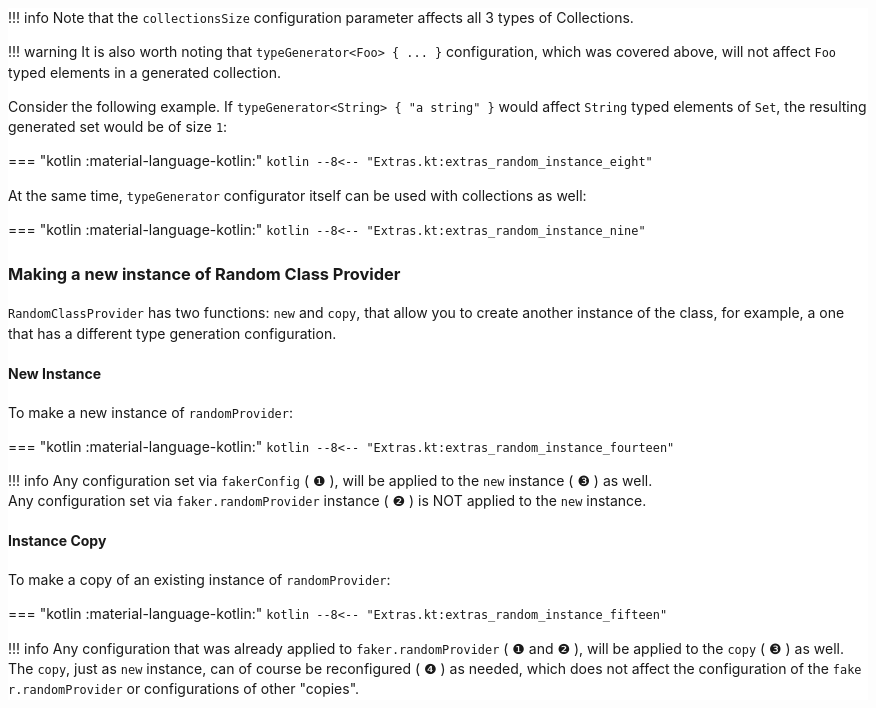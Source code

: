 !!! info
    Note that the `collectionsSize` configuration parameter affects all 3 types of Collections.

!!! warning
    It is also worth noting that `typeGenerator<Foo> { ... }` configuration, which was covered above, will not affect `Foo` typed elements in a generated collection.

Consider the following example. If `typeGenerator<String> { "a string" }` would affect `String` typed elements of `Set`, the resulting generated set would be of size `1`:

=== "kotlin :material-language-kotlin:"
    ```kotlin
    --8<-- "Extras.kt:extras_random_instance_eight"
    ```

At the same time, `typeGenerator` configurator itself can be used with collections as well:

=== "kotlin :material-language-kotlin:"
    ```kotlin
    --8<-- "Extras.kt:extras_random_instance_nine"
    ```

### Making a new instance of Random Class Provider

`RandomClassProvider` has two functions: `new` and `copy`, that allow you to create another instance of the class, for example, a one that has a different type generation configuration.

#### New Instance

To make a new instance of `randomProvider`:

=== "kotlin :material-language-kotlin:"
    ```kotlin
    --8<-- "Extras.kt:extras_random_instance_fourteen"
    ```

!!! info
    Any configuration set via `fakerConfig` ( ❶ ), will be applied to the `new` instance ( ❸ ) as well.
    <br>
    Any configuration set via `faker.randomProvider` instance ( ❷ ) is NOT applied to the `new` instance.

#### Instance Copy

To make a copy of an existing instance of `randomProvider`:

=== "kotlin :material-language-kotlin:"
    ```kotlin
    --8<-- "Extras.kt:extras_random_instance_fifteen"
    ```

!!! info
    Any configuration that was already applied to `faker.randomProvider` ( ❶ and ❷ ), will be applied to the `copy` ( ❸ ) as well.
    <br>
    The `copy`, just as `new` instance, can of course be reconfigured ( ❹ ) as needed, which does not affect the configuration of the `faker.randomProvider` or configurations of other "copies".
